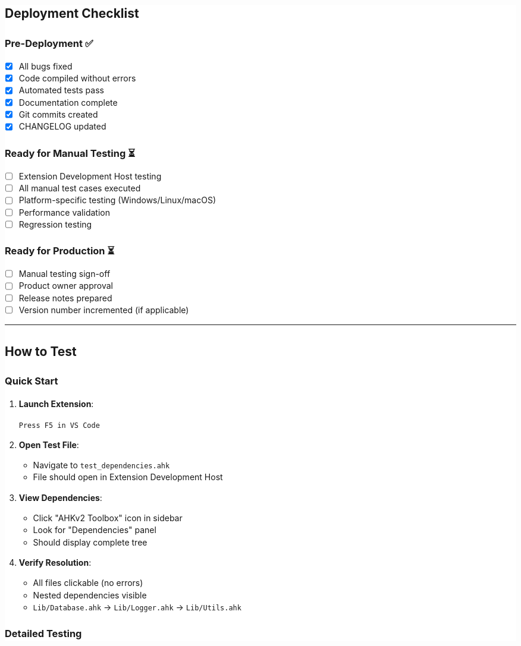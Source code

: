 
## Deployment Checklist

### Pre-Deployment ✅
- [x] All bugs fixed
- [x] Code compiled without errors
- [x] Automated tests pass
- [x] Documentation complete
- [x] Git commits created
- [x] CHANGELOG updated

### Ready for Manual Testing ⏳
- [ ] Extension Development Host testing
- [ ] All manual test cases executed
- [ ] Platform-specific testing (Windows/Linux/macOS)
- [ ] Performance validation
- [ ] Regression testing

### Ready for Production ⏳
- [ ] Manual testing sign-off
- [ ] Product owner approval
- [ ] Release notes prepared
- [ ] Version number incremented (if applicable)

---

## How to Test

### Quick Start

1. **Launch Extension**:
   ```
   Press F5 in VS Code
   ```

2. **Open Test File**:
   - Navigate to `test_dependencies.ahk`
   - File should open in Extension Development Host

3. **View Dependencies**:
   - Click "AHKv2 Toolbox" icon in sidebar
   - Look for "Dependencies" panel
   - Should display complete tree

4. **Verify Resolution**:
   - All files clickable (no errors)
   - Nested dependencies visible
   - `Lib/Database.ahk` → `Lib/Logger.ahk` → `Lib/Utils.ahk`

### Detailed Testing
